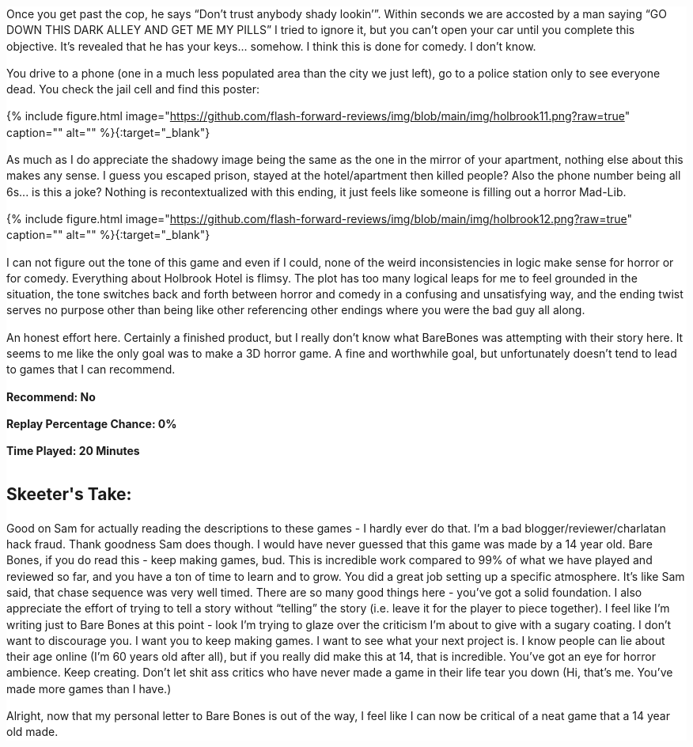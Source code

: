 Once you get past the cop, he says “Don’t trust anybody shady lookin’”. Within seconds we are accosted by a man saying “GO DOWN THIS DARK ALLEY AND GET ME MY PILLS” I tried to ignore it, but you can’t open your car until you complete this objective. It’s revealed that he has your keys... somehow. I think this is done for comedy. I don’t know.

You drive to a phone (one in a much less populated area than the city we just left), go to a police station only to see everyone dead. You check the jail cell and find this poster:

{% include figure.html image="https://github.com/flash-forward-reviews/img/blob/main/img/holbrook11.png?raw=true" caption="" alt="" %}{:target="_blank"}

As much as I do appreciate the shadowy image being the same as the one in the mirror of your apartment, nothing else about this makes any sense. I guess you escaped prison, stayed at the hotel/apartment then killed people? Also the phone number being all 6s... is this a joke? Nothing is recontextualized with this ending, it just feels like someone is filling out a horror Mad-Lib.

{% include figure.html image="https://github.com/flash-forward-reviews/img/blob/main/img/holbrook12.png?raw=true" caption="" alt="" %}{:target="_blank"}

I can not figure out the tone of this game and even if I could, none of the weird inconsistencies in logic make sense for horror or for comedy. Everything about Holbrook Hotel is flimsy. The plot has too many logical leaps for me to feel grounded in the situation, the tone switches back and forth between horror and comedy in a confusing and unsatisfying way, and the ending twist serves no purpose other than being like other referencing other endings where you were the bad guy all along.

An honest effort here. Certainly a finished product, but I really don’t know what BareBones was attempting with their story here. It seems to me like the only goal was to make a 3D horror game. A fine and worthwhile goal, but unfortunately doesn’t tend to lead to games that I can recommend.

**Recommend: No**

**Replay Percentage Chance: 0%**

**Time Played: 20 Minutes** 

## Skeeter's Take:

Good on Sam for actually reading the descriptions to these games - I hardly ever do that. I’m a bad blogger/reviewer/charlatan hack fraud. Thank goodness Sam does though. I would have never guessed that this game was made by a 14 year old. 
Bare Bones, if you do read this - keep making games, bud. This is incredible work compared to 99% of what we have played and reviewed so far, and you have a ton of time to learn and to grow. You did a great job setting up a specific atmosphere. It’s like Sam said, that chase sequence was very well timed. There are so many good things here - you’ve got a solid foundation. I also appreciate the effort of trying to tell a story without “telling” the story (i.e. leave it for the player to piece together). 
I feel like I’m writing just to Bare Bones at this point - look I’m trying to glaze over the criticism I’m about to give with a sugary coating. I don’t want to discourage you. I want you to keep making games. I want to see what your next project is. I know people can lie about their age online (I’m 60 years old after all), but if you really did make this at 14, that is incredible. You’ve got an eye for horror ambience. Keep creating. Don’t let shit ass critics who have never made a game in their life tear you down (Hi, that’s me. You’ve made more games than I have.) 

Alright, now that my personal letter to Bare Bones is out of the way, I feel like I can now be critical of a neat game that a 14 year old made. 
